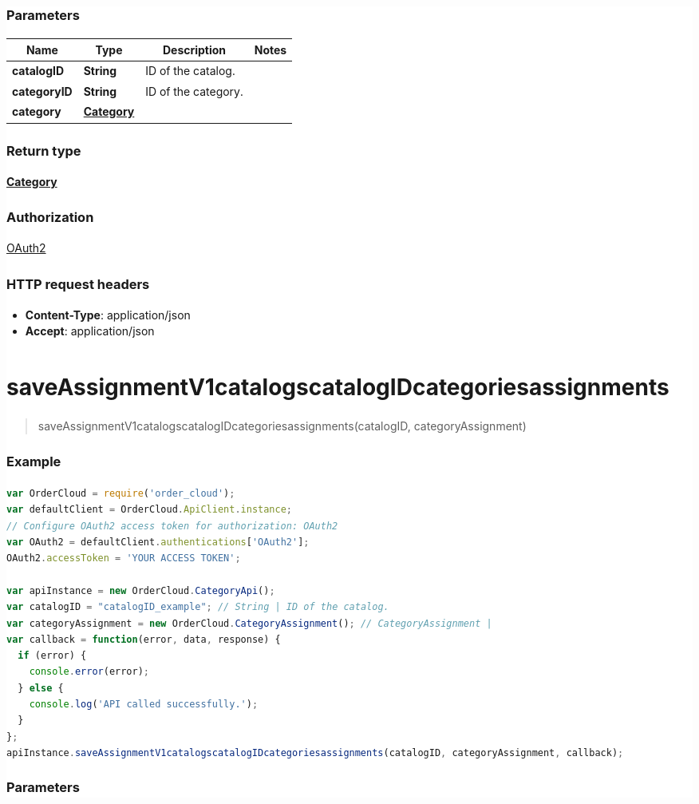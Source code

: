 ### Parameters

Name | Type | Description  | Notes
------------- | ------------- | ------------- | -------------
 **catalogID** | **String**| ID of the catalog. | 
 **categoryID** | **String**| ID of the category. | 
 **category** | [**Category**](Category.md)|  | 

### Return type

[**Category**](Category.md)

### Authorization

[OAuth2](../README.md#OAuth2)

### HTTP request headers

 - **Content-Type**: application/json
 - **Accept**: application/json

<a name="saveAssignmentV1catalogscatalogIDcategoriesassignments"></a>
# **saveAssignmentV1catalogscatalogIDcategoriesassignments**
> saveAssignmentV1catalogscatalogIDcategoriesassignments(catalogID, categoryAssignment)



### Example
```javascript
var OrderCloud = require('order_cloud');
var defaultClient = OrderCloud.ApiClient.instance;
// Configure OAuth2 access token for authorization: OAuth2
var OAuth2 = defaultClient.authentications['OAuth2'];
OAuth2.accessToken = 'YOUR ACCESS TOKEN';

var apiInstance = new OrderCloud.CategoryApi();
var catalogID = "catalogID_example"; // String | ID of the catalog.
var categoryAssignment = new OrderCloud.CategoryAssignment(); // CategoryAssignment | 
var callback = function(error, data, response) {
  if (error) {
    console.error(error);
  } else {
    console.log('API called successfully.');
  }
};
apiInstance.saveAssignmentV1catalogscatalogIDcategoriesassignments(catalogID, categoryAssignment, callback);
```

### Parameters
